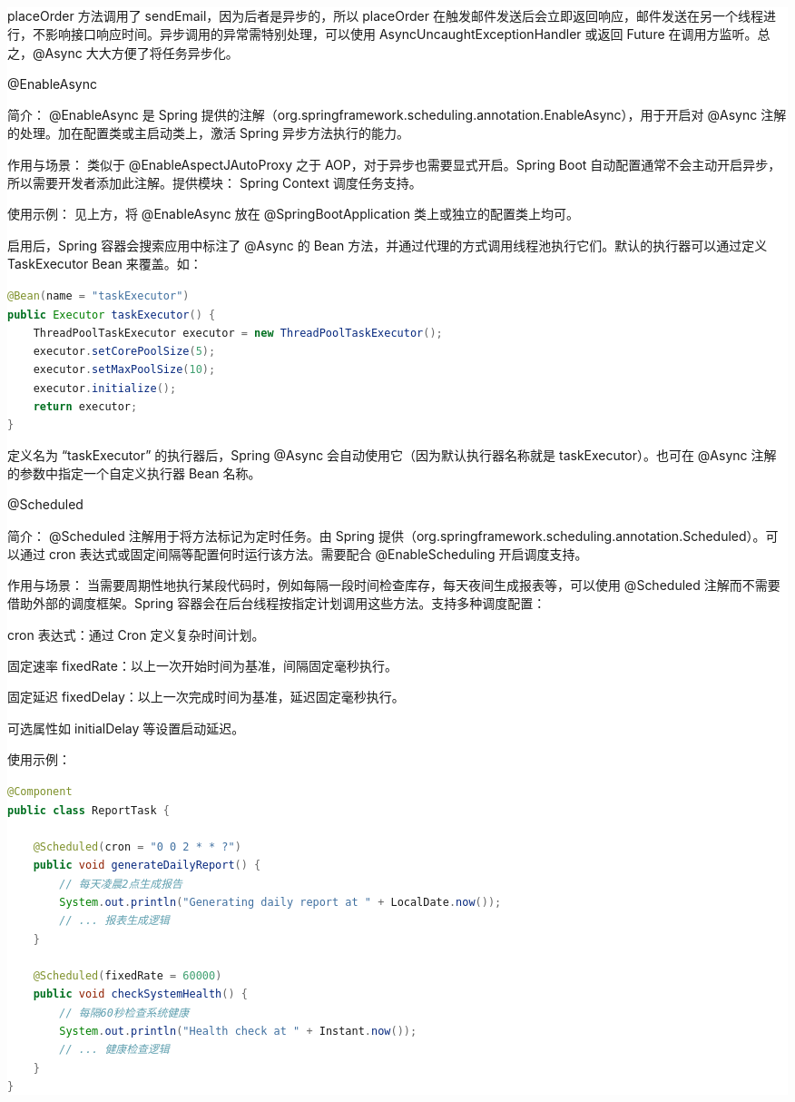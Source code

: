 placeOrder 方法调用了 sendEmail，因为后者是异步的，所以 placeOrder 在触发邮件发送后会立即返回响应，邮件发送在另一个线程进行，不影响接口响应时间。异步调用的异常需特别处理，可以使用 AsyncUncaughtExceptionHandler 或返回 Future 在调用方监听。总之，@Async 大大方便了将任务异步化。

@EnableAsync

简介： @EnableAsync 是 Spring 提供的注解（org.springframework.scheduling.annotation.EnableAsync），用于开启对 @Async 注解的处理。加在配置类或主启动类上，激活 Spring 异步方法执行的能力。

作用与场景： 类似于 @EnableAspectJAutoProxy 之于 AOP，对于异步也需要显式开启。Spring Boot 自动配置通常不会主动开启异步，所以需要开发者添加此注解。提供模块： Spring Context 调度任务支持。

使用示例： 见上方，将 @EnableAsync 放在 @SpringBootApplication 类上或独立的配置类上均可。

启用后，Spring 容器会搜索应用中标注了 @Async 的 Bean 方法，并通过代理的方式调用线程池执行它们。默认的执行器可以通过定义 TaskExecutor Bean 来覆盖。如：

```java
@Bean(name = "taskExecutor")
public Executor taskExecutor() {
    ThreadPoolTaskExecutor executor = new ThreadPoolTaskExecutor();
    executor.setCorePoolSize(5);
    executor.setMaxPoolSize(10);
    executor.initialize();
    return executor;
}
```

定义名为 “taskExecutor” 的执行器后，Spring @Async 会自动使用它（因为默认执行器名称就是 taskExecutor）。也可在 @Async 注解的参数中指定一个自定义执行器 Bean 名称。

@Scheduled

简介： @Scheduled 注解用于将方法标记为定时任务。由 Spring 提供（org.springframework.scheduling.annotation.Scheduled）。可以通过 cron 表达式或固定间隔等配置何时运行该方法。需要配合 @EnableScheduling 开启调度支持。

作用与场景： 当需要周期性地执行某段代码时，例如每隔一段时间检查库存，每天夜间生成报表等，可以使用 @Scheduled 注解而不需要借助外部的调度框架。Spring 容器会在后台线程按指定计划调用这些方法。支持多种调度配置：

cron 表达式：通过 Cron 定义复杂时间计划。

固定速率 fixedRate：以上一次开始时间为基准，间隔固定毫秒执行。

固定延迟 fixedDelay：以上一次完成时间为基准，延迟固定毫秒执行。

可选属性如 initialDelay 等设置启动延迟。

使用示例：

```java
@Component
public class ReportTask {

    @Scheduled(cron = "0 0 2 * * ?")
    public void generateDailyReport() {
        // 每天凌晨2点生成报告
        System.out.println("Generating daily report at " + LocalDate.now());
        // ... 报表生成逻辑
    }

    @Scheduled(fixedRate = 60000)
    public void checkSystemHealth() {
        // 每隔60秒检查系统健康
        System.out.println("Health check at " + Instant.now());
        // ... 健康检查逻辑
    }
}
```
